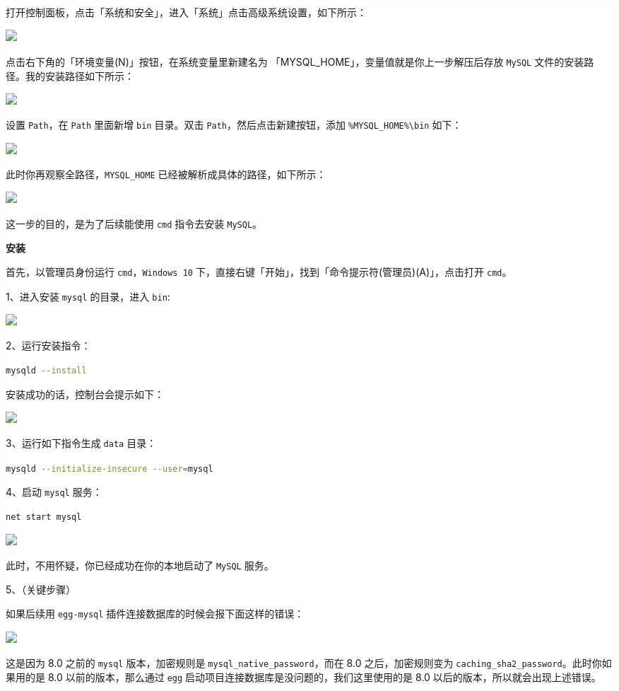 打开控制面板，点击「系统和安全」，进入「系统」点击高级系统设置，如下所示：

![](https://p3-juejin.byteimg.com/tos-cn-i-k3u1fbpfcp/55b58583af264cf290b42f69657fe5ee~tplv-k3u1fbpfcp-zoom-1.image)

点击右下角的「环境变量\(N\)」按钮，在系统变量里新建名为 「MYSQL\_HOME」，变量值就是你上一步解压后存放 `MySQL` 文件的安装路径。我的安装路径如下所示：

![](https://p3-juejin.byteimg.com/tos-cn-i-k3u1fbpfcp/5d10088b081e458eb0f51d5e7c7bf893~tplv-k3u1fbpfcp-zoom-1.image)

设置 `Path`，在 `Path` 里面新增 `bin` 目录。双击 `Path`，然后点击新建按钮，添加 `%MYSQL_HOME%\bin` 如下：

![](https:////s.yezgea02.com/1620633149252/2051620633140_.pic_hd.jpg)

此时你再观察全路径，`MYSQL_HOME` 已经被解析成具体的路径，如下所示：

![](https://p3-juejin.byteimg.com/tos-cn-i-k3u1fbpfcp/fb960c3827ed4e449b69bf0db21d06b3~tplv-k3u1fbpfcp-zoom-1.image)

这一步的目的，是为了后续能使用 `cmd` 指令去安装 `MySQL`。

**安装**

首先，以管理员身份运行 `cmd`，`Windows 10` 下，直接右键「开始」，找到「命令提示符\(管理员\)\(A\)」，点击打开 `cmd`。

1、进入安装 `mysql` 的目录，进入 `bin`:

![](https://p3-juejin.byteimg.com/tos-cn-i-k3u1fbpfcp/7be74f5c595d4070b1d5620128866f01~tplv-k3u1fbpfcp-zoom-1.image)

2、运行安装指令：

```bash
mysqld --install
```

安装成功的话，控制台会提示如下：

![](https://p3-juejin.byteimg.com/tos-cn-i-k3u1fbpfcp/b9d3d686167842f6953a366a21346666~tplv-k3u1fbpfcp-zoom-1.image)

3、运行如下指令生成 `data` 目录：

```bash
mysqld --initialize-insecure --user=mysql
```

4、启动 `mysql` 服务：

```bash
net start mysql
```

![](https://p3-juejin.byteimg.com/tos-cn-i-k3u1fbpfcp/cc0fb5c438f14718884bb1bf7f7d91db~tplv-k3u1fbpfcp-zoom-1.image)

此时，不用怀疑，你已经成功在你的本地启动了 `MySQL` 服务。

5、（关键步骤）

如果后续用 `egg-mysql` 插件连接数据库的时候会报下面这样的错误：

![](https://p3-juejin.byteimg.com/tos-cn-i-k3u1fbpfcp/d4141da8bffe455c9d0d6dc272166436~tplv-k3u1fbpfcp-zoom-1.image)

这是因为 8.0 之前的 `mysql` 版本，加密规则是 `mysql_native_password`，而在 8.0 之后，加密规则变为 `caching_sha2_password`。此时你如果用的是 8.0 以前的版本，那么通过 `egg` 启动项目连接数据库是没问题的，我们这里使用的是 8.0 以后的版本，所以就会出现上述错误。
